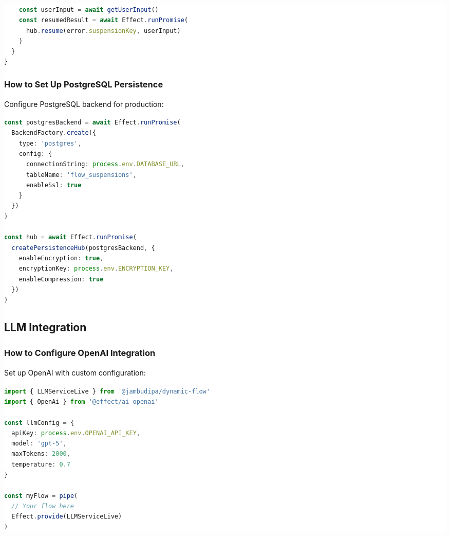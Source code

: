 ```typescript
    const userInput = await getUserInput()
    const resumedResult = await Effect.runPromise(
      hub.resume(error.suspensionKey, userInput)
    )
  }
}
```

### How to Set Up PostgreSQL Persistence

Configure PostgreSQL backend for production:

```typescript
const postgresBackend = await Effect.runPromise(
  BackendFactory.create({
    type: 'postgres',
    config: {
      connectionString: process.env.DATABASE_URL,
      tableName: 'flow_suspensions',
      enableSsl: true
    }
  })
)

const hub = await Effect.runPromise(
  createPersistenceHub(postgresBackend, {
    enableEncryption: true,
    encryptionKey: process.env.ENCRYPTION_KEY,
    enableCompression: true
  })
)
```

## LLM Integration

### How to Configure OpenAI Integration

Set up OpenAI with custom configuration:

```typescript
import { LLMServiceLive } from '@jambudipa/dynamic-flow'
import { OpenAi } from '@effect/ai-openai'

const llmConfig = {
  apiKey: process.env.OPENAI_API_KEY,
  model: 'gpt-5',
  maxTokens: 2000,
  temperature: 0.7
}

const myFlow = pipe(
  // Your flow here
  Effect.provide(LLMServiceLive)
)
```
